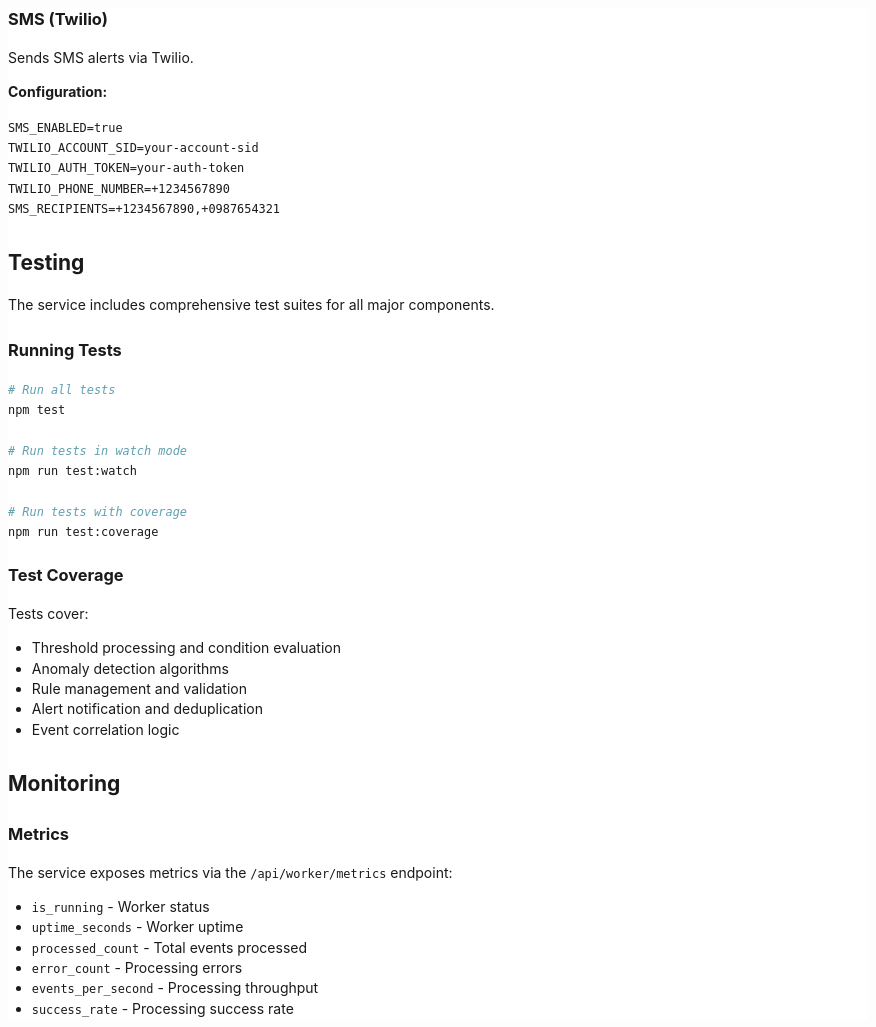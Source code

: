 ```json
```

### SMS (Twilio)
Sends SMS alerts via Twilio.

**Configuration:**
```env
SMS_ENABLED=true
TWILIO_ACCOUNT_SID=your-account-sid
TWILIO_AUTH_TOKEN=your-auth-token
TWILIO_PHONE_NUMBER=+1234567890
SMS_RECIPIENTS=+1234567890,+0987654321
```

## Testing

The service includes comprehensive test suites for all major components.

### Running Tests

```bash
# Run all tests
npm test

# Run tests in watch mode
npm run test:watch

# Run tests with coverage
npm run test:coverage
```

### Test Coverage

Tests cover:
- Threshold processing and condition evaluation
- Anomaly detection algorithms
- Rule management and validation
- Alert notification and deduplication
- Event correlation logic

## Monitoring

### Metrics

The service exposes metrics via the `/api/worker/metrics` endpoint:

- `is_running` - Worker status
- `uptime_seconds` - Worker uptime
- `processed_count` - Total events processed
- `error_count` - Processing errors
- `events_per_second` - Processing throughput
- `success_rate` - Processing success rate
